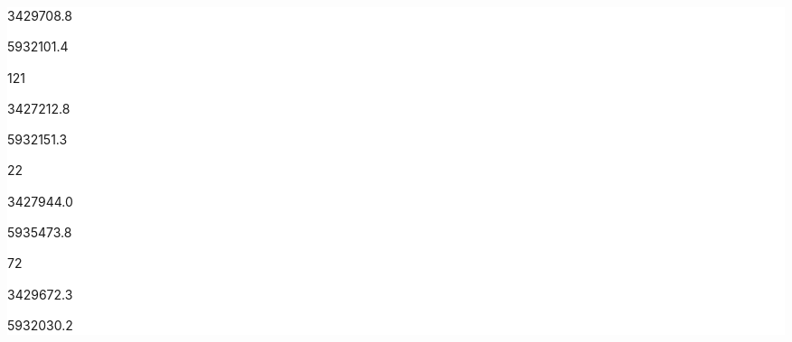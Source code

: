 3429708.8

</td>

<td style align="center" valign="top" charoff="50">

5932101.4

</td>

<td style align="center" valign="top" charoff="50">

121

</td>

<td style align="center" valign="top" charoff="50">

3427212.8

</td>

<td style align="center" valign="top" charoff="50">

5932151.3

</td>

</tr>

<tr>

<td style align="center" valign="top" charoff="50">

22

</td>

<td style align="center" valign="top" charoff="50">

3427944.0

</td>

<td style align="center" valign="top" charoff="50">

5935473.8

</td>

<td style align="center" valign="top" charoff="50">

72

</td>

<td style align="center" valign="top" charoff="50">

3429672.3

</td>

<td style align="center" valign="top" charoff="50">

5932030.2
